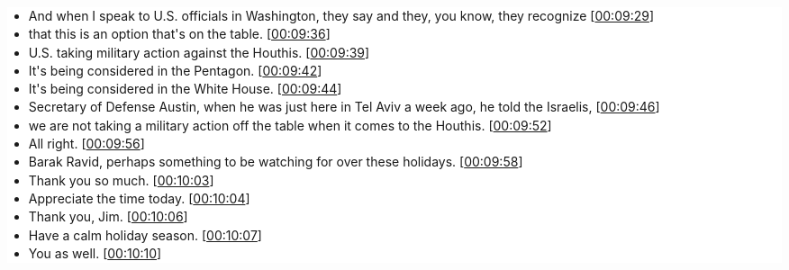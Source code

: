 *  And when I speak to U.S. officials in Washington, they say and they, you know, they recognize [[00:09:29](https://www.youtube.com/watch?v=pl1Qj7ev3t0&t=569.68s)]
*  that this is an option that's on the table. [[00:09:36](https://www.youtube.com/watch?v=pl1Qj7ev3t0&t=576.56s)]
*  U.S. taking military action against the Houthis. [[00:09:39](https://www.youtube.com/watch?v=pl1Qj7ev3t0&t=579.32s)]
*  It's being considered in the Pentagon. [[00:09:42](https://www.youtube.com/watch?v=pl1Qj7ev3t0&t=582.24s)]
*  It's being considered in the White House. [[00:09:44](https://www.youtube.com/watch?v=pl1Qj7ev3t0&t=584.7s)]
*  Secretary of Defense Austin, when he was just here in Tel Aviv a week ago, he told the Israelis, [[00:09:46](https://www.youtube.com/watch?v=pl1Qj7ev3t0&t=586.36s)]
*  we are not taking a military action off the table when it comes to the Houthis. [[00:09:52](https://www.youtube.com/watch?v=pl1Qj7ev3t0&t=592.5600000000001s)]
*  All right. [[00:09:56](https://www.youtube.com/watch?v=pl1Qj7ev3t0&t=596.9200000000001s)]
*  Barak Ravid, perhaps something to be watching for over these holidays. [[00:09:58](https://www.youtube.com/watch?v=pl1Qj7ev3t0&t=598.48s)]
*  Thank you so much. [[00:10:03](https://www.youtube.com/watch?v=pl1Qj7ev3t0&t=603.4000000000001s)]
*  Appreciate the time today. [[00:10:04](https://www.youtube.com/watch?v=pl1Qj7ev3t0&t=604.4000000000001s)]
*  Thank you, Jim. [[00:10:06](https://www.youtube.com/watch?v=pl1Qj7ev3t0&t=606.7600000000001s)]
*  Have a calm holiday season. [[00:10:07](https://www.youtube.com/watch?v=pl1Qj7ev3t0&t=607.76s)]
*  You as well. [[00:10:10](https://www.youtube.com/watch?v=pl1Qj7ev3t0&t=610.12s)]
